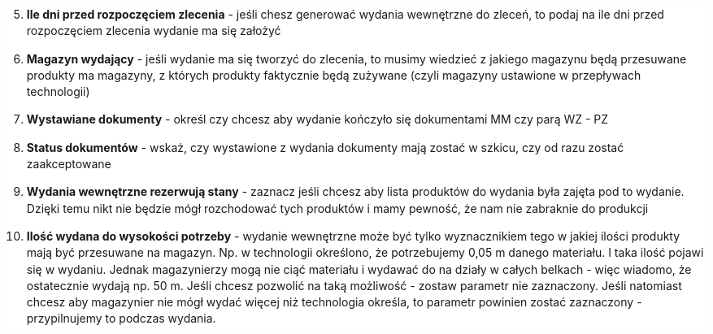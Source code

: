 5. **Ile dni przed rozpoczęciem zlecenia** - jeśli chesz generować wydania wewnętrzne do zleceń, to podaj na ile dni przed rozpoczęciem zlecenia wydanie ma się założyć

6. **Magazyn wydający** - jeśli wydanie ma się tworzyć do zlecenia, to musimy wiedzieć z jakiego magazynu będą przesuwane produkty ma magazyny, z których produkty faktycznie będą zużywane (czyli magazyny ustawione w przepływach technologii) 

7. **Wystawiane dokumenty** - określ czy chcesz aby wydanie kończyło się dokumentami MM czy parą WZ - PZ

8. **Status dokumentów** - wskaż, czy wystawione z wydania dokumenty mają zostać w szkicu, czy od razu zostać zaakceptowane 

9. **Wydania wewnętrzne rezerwują stany** - zaznacz jeśli chcesz aby lista produktów do wydania była zajęta pod to wydanie. Dzięki temu nikt nie będzie mógł rozchodować tych produktów i mamy pewność, że nam nie zabraknie do produkcji

10. **Ilość wydana do wysokości potrzeby** - wydanie wewnętrzne może być tylko wyznacznikiem tego w jakiej ilości produkty mają być przesuwane na magazyn. Np. w technologii określono, że potrzebujemy 0,05 m danego materiału. I taka ilość pojawi się w wydaniu. Jednak magazynierzy mogą nie ciąć materiału i wydawać do na działy w całych belkach - więc wiadomo, że ostatecznie wydają np. 50 m. Jeśli chcesz pozwolić na taką możliwość - zostaw parametr nie zaznaczony. Jeśli natomiast chcesz aby magazynier nie mógł wydać więcej niż technologia określa, to parametr powinien zostać zaznaczony - przypilnujemy to podczas wydania.